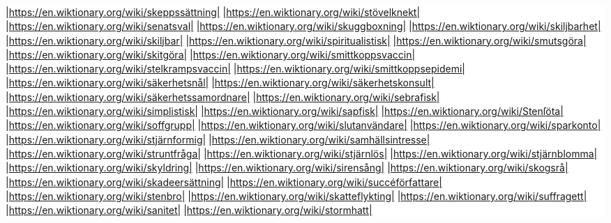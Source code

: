 |https://en.wiktionary.org/wiki/skeppssättning|
|https://en.wiktionary.org/wiki/stövelknekt|
|https://en.wiktionary.org/wiki/senatsval|
|https://en.wiktionary.org/wiki/skuggboxning|
|https://en.wiktionary.org/wiki/skiljbarhet|
|https://en.wiktionary.org/wiki/skiljbar|
|https://en.wiktionary.org/wiki/spiritualistisk|
|https://en.wiktionary.org/wiki/smutsgöra|
|https://en.wiktionary.org/wiki/skitgöra|
|https://en.wiktionary.org/wiki/smittkoppsvaccin|
|https://en.wiktionary.org/wiki/stelkrampsvaccin|
|https://en.wiktionary.org/wiki/smittkoppsepidemi|
|https://en.wiktionary.org/wiki/säkerhetsnål|
|https://en.wiktionary.org/wiki/säkerhetskonsult|
|https://en.wiktionary.org/wiki/säkerhetssamordnare|
|https://en.wiktionary.org/wiki/sebrafisk|
|https://en.wiktionary.org/wiki/simplistisk|
|https://en.wiktionary.org/wiki/sapfisk|
|https://en.wiktionary.org/wiki/Stenſöta|
|https://en.wiktionary.org/wiki/soffgrupp|
|https://en.wiktionary.org/wiki/slutanvändare|
|https://en.wiktionary.org/wiki/sparkonto|
|https://en.wiktionary.org/wiki/stjärnformig|
|https://en.wiktionary.org/wiki/samhällsintresse|
|https://en.wiktionary.org/wiki/struntfråga|
|https://en.wiktionary.org/wiki/stjärnlös|
|https://en.wiktionary.org/wiki/stjärnblomma|
|https://en.wiktionary.org/wiki/skyldring|
|https://en.wiktionary.org/wiki/sirensång|
|https://en.wiktionary.org/wiki/skogsrå|
|https://en.wiktionary.org/wiki/skadeersättning|
|https://en.wiktionary.org/wiki/succéförfattare|
|https://en.wiktionary.org/wiki/stenbro|
|https://en.wiktionary.org/wiki/skatteflykting|
|https://en.wiktionary.org/wiki/suffragett|
|https://en.wiktionary.org/wiki/sanitet|
|https://en.wiktionary.org/wiki/stormhatt|